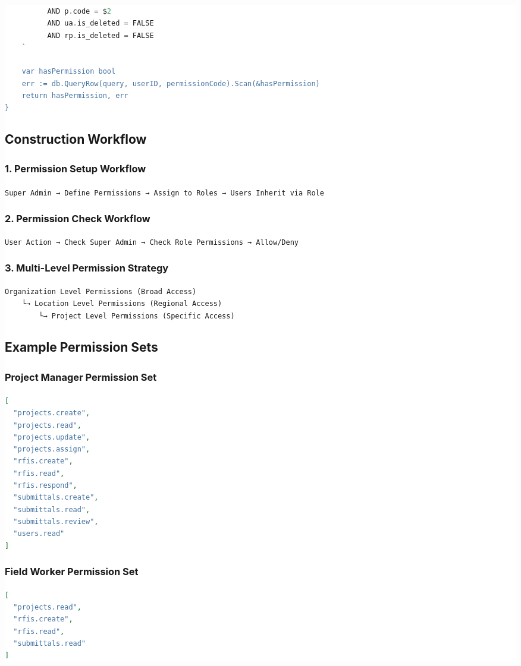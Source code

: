 ```go
          AND p.code = $2
          AND ua.is_deleted = FALSE
          AND rp.is_deleted = FALSE
    `

    var hasPermission bool
    err := db.QueryRow(query, userID, permissionCode).Scan(&hasPermission)
    return hasPermission, err
}
```

## Construction Workflow

### 1. Permission Setup Workflow
```
Super Admin → Define Permissions → Assign to Roles → Users Inherit via Role
```

### 2. Permission Check Workflow
```
User Action → Check Super Admin → Check Role Permissions → Allow/Deny
```

### 3. Multi-Level Permission Strategy
```
Organization Level Permissions (Broad Access)
    └→ Location Level Permissions (Regional Access)
        └→ Project Level Permissions (Specific Access)
```

## Example Permission Sets

### Project Manager Permission Set
```json
[
  "projects.create",
  "projects.read",
  "projects.update",
  "projects.assign",
  "rfis.create",
  "rfis.read",
  "rfis.respond",
  "submittals.create",
  "submittals.read",
  "submittals.review",
  "users.read"
]
```

### Field Worker Permission Set
```json
[
  "projects.read",
  "rfis.create",
  "rfis.read",
  "submittals.read"
]
```
